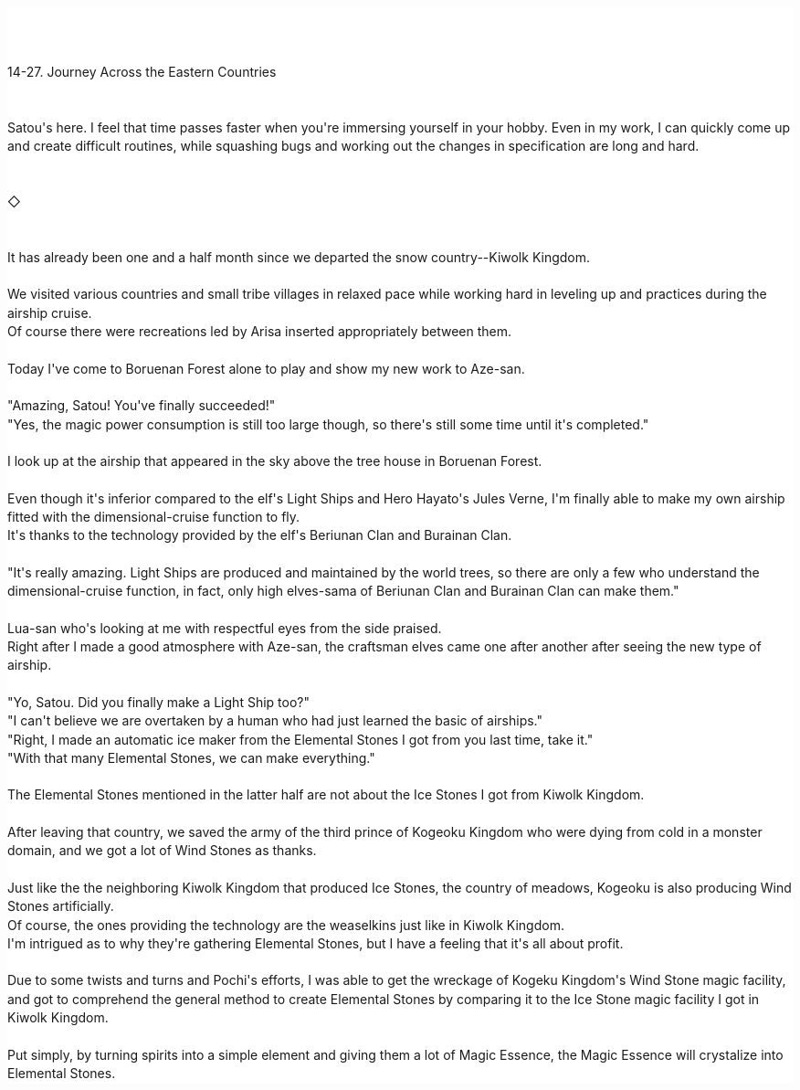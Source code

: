 <br/>
<br/>
<br/>
14-27. Journey Across the Eastern Countries<br/>
<br/>
 <br/>
Satou's here. I feel that time passes faster when you're immersing yourself in your hobby. Even in my work, I can quickly come up and create difficult routines, while squashing bugs and working out the changes in specification are long and hard.<br/>
<br/>
<br/>
◇<br/>
<br/>
<br/>
It has already been one and a half month since we departed the snow country--Kiwolk Kingdom.<br/>
<br/>
We visited various countries and small tribe villages in relaxed pace while working hard in leveling up and practices during the airship cruise.<br/>
Of course there were recreations led by Arisa inserted appropriately between them.<br/>
<br/>
Today I've come to Boruenan Forest alone to play and show my new work to Aze-san.<br/>
<br/>
"Amazing, Satou! You've finally succeeded!"<br/>
"Yes, the magic power consumption is still too large though, so there's still some time until it's completed."<br/>
<br/>
I look up at the airship that appeared in the sky above the tree house in Boruenan Forest.<br/>
<br/>
Even though it's inferior compared to the elf's Light Ships and Hero Hayato's Jules Verne, I'm finally able to make my own airship fitted with the dimensional-cruise function to fly.<br/>
It's thanks to the technology provided by the elf's Beriunan Clan and Burainan Clan.<br/>
<br/>
"It's really amazing. Light Ships are produced and maintained by the world trees, so there are only a few who understand the dimensional-cruise function, in fact, only high elves-sama of Beriunan Clan and Burainan Clan can make them."<br/>
<br/>
Lua-san who's looking at me with respectful eyes from the side praised.<br/>
Right after I made a good atmosphere with Aze-san, the craftsman elves came one after another after seeing the new type of airship.<br/>
<br/>
"Yo, Satou. Did you finally make a Light Ship too?"<br/>
"I can't believe we are overtaken by a human who had just learned the basic of airships."<br/>
"Right, I made an automatic ice maker from the Elemental Stones I got from you last time, take it."<br/>
"With that many Elemental Stones, we can make everything."<br/>
<br/>
The Elemental Stones mentioned in the latter half are not about the Ice Stones I got from Kiwolk Kingdom.<br/>
<br/>
After leaving that country, we saved the army of the third prince of Kogeoku Kingdom who were dying from cold in a monster domain, and we got a lot of Wind Stones as thanks.<br/>
<br/>
Just like the the neighboring Kiwolk Kingdom that produced Ice Stones, the country of meadows, Kogeoku is also producing Wind Stones artificially.<br/>
Of course, the ones providing the technology are the weaselkins just like in Kiwolk Kingdom.<br/>
I'm intrigued as to why they're gathering Elemental Stones, but I have a feeling that it's all about profit.<br/>
<br/>
Due to some twists and turns and Pochi's efforts, I was able to get the wreckage of Kogeku Kingdom's Wind Stone magic facility, and got to comprehend the general method to create Elemental Stones by comparing it to the Ice Stone magic facility I got in Kiwolk Kingdom.<br/>
<br/>
Put simply, by turning spirits into a simple element and giving them a lot of Magic Essence, the Magic Essence will crystalize into Elemental Stones.<br/>